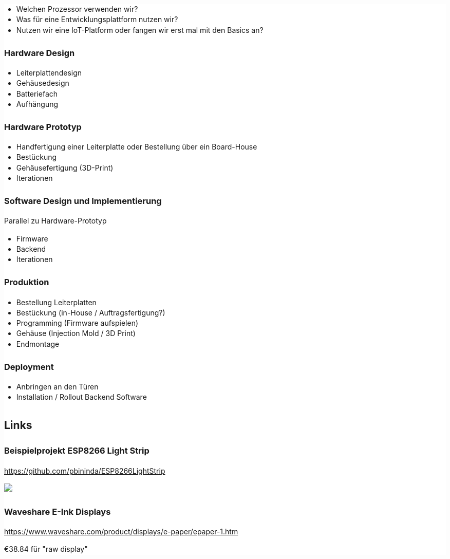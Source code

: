 * Welchen Prozessor verwenden wir?
* Was für eine Entwicklungsplattform nutzen wir?
* Nutzen wir eine IoT-Platform oder fangen wir erst mal mit den Basics an?

### Hardware Design

* Leiterplattendesign
* Gehäusedesign
* Batteriefach
* Aufhängung

### Hardware Prototyp

* Handfertigung einer Leiterplatte oder Bestellung über ein Board-House
* Bestückung
* Gehäusefertigung (3D-Print)
* Iterationen

### Software Design und Implementierung

Parallel zu Hardware-Prototyp

* Firmware
* Backend
* Iterationen

### Produktion

* Bestellung Leiterplatten
* Bestückung (in-House / Auftragsfertigung?)
* Programming (Firmware aufspielen)
* Gehäuse (Injection Mold / 3D Print)
* Endmontage

### Deployment

* Anbringen an den Türen
* Installation / Rollout Backend Software

## Links

### Beispielprojekt ESP8266 Light Strip

https://github.com/pbininda/ESP8266LightStrip


<img width="500" src="https://raw.githubusercontent.com/pbininda/ESP8266LightStrip/master/doc/assets/devsystem-perspective.jpg">

### Waveshare E-Ink Displays

https://www.waveshare.com/product/displays/e-paper/epaper-1.htm

€38.84 für "raw display"

